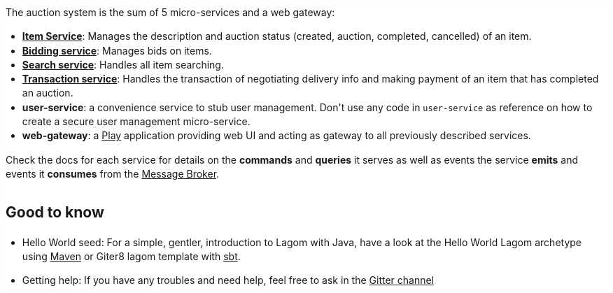 The auction system is the sum of 5 micro-services and a web gateway:

* **[Item Service](docs/item-service.md)**: Manages the description and auction status (created, auction, completed, cancelled) of an item.
* **[Bidding service](docs/bidding-service.md)**: Manages bids on items.
* **[Search service](docs/search-service.md)**: Handles all item searching.
* **[Transaction service](docs/transaction-service.md)**: Handles the transaction of negotiating delivery info and making payment of an item that has completed an auction.
* **user-service**: a convenience service to stub user management. Don't use any code in `user-service` as reference on how to create a secure user management micro-service.
* **web-gateway**: a [Play](https://www.playframework.com/) application providing web UI and acting as gateway to all previously described services.

Check the docs for each service for details on the **commands** and **queries** it serves as well as events the service **emits** and events it **consumes** from the [Message Broker](http://www.lagomframework.com/documentation/1.3.x/java/MessageBroker.html#Message-Broker-Support).

## Good to know

- Hello World seed: For a simple, gentler, introduction to Lagom with Java, have a look at the Hello World Lagom archetype using [Maven](https://www.lagomframework.com/get-started-java-maven.html) or Giter8 lagom template  with [sbt](https://www.lagomframework.com/get-started-java-sbt.html).

- Getting help: If you have any troubles and need help, feel free to ask in the [Gitter channel](https://gitter.im/lagom/lagom)
